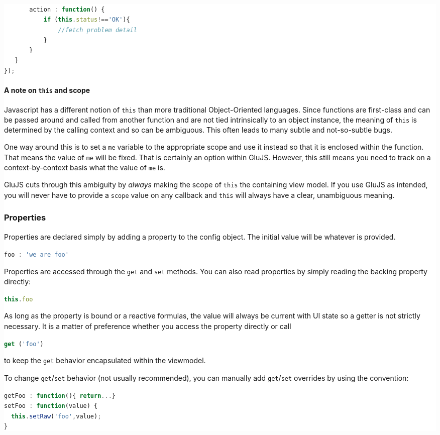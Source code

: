 ```javascript
       action : function() {
           if (this.status!=='OK'){
               //fetch problem detail
           }
       }
   }
});
```

#### A note on `this` and scope

Javascript has a different notion of `this` than more traditional Object-Oriented languages. Since functions are first-class and can be passed around and called from another function and are not tied intrinsically to an object instance, the meaning of `this` is determined by the calling context and so can be ambiguous. This often leads to many subtle and not-so-subtle bugs.

One way around this is to set a `me` variable to the appropriate scope and use it instead so that it is enclosed within the function. That means the value of `me` will be fixed. That is certainly an option within GluJS. However, this still means you need to track on a context-by-context basis what the value of `me` is.

GluJS cuts through this ambiguity by *always* making the scope of `this` the containing view model. If you use GluJS as intended, you will never have to provide a `scope` value on any callback and `this` will always have a clear, unambiguous meaning.

### Properties

Properties are declared simply by adding a property to the config object. The initial value will be whatever is provided.

```javascript
foo : 'we are foo'
```

Properties are accessed through the `get` and `set` methods. You can also read properties by simply reading the backing property directly:

```javascript
this.foo
```

As long as the property is bound or a reactive formulas, the value will always be current with UI state so a getter
is not strictly necessary. It is a matter of preference whether you access the property directly or call

```javascript
get ('foo')
```

to keep the `get` behavior encapsulated within the viewmodel.

To change `get`/`set` behavior (not usually recommended), you can manually add `get`/`set` overrides by using the convention:

```javascript
getFoo : function(){ return...}
setFoo : function(value) {
  this.setRaw('foo',value);
}
```
